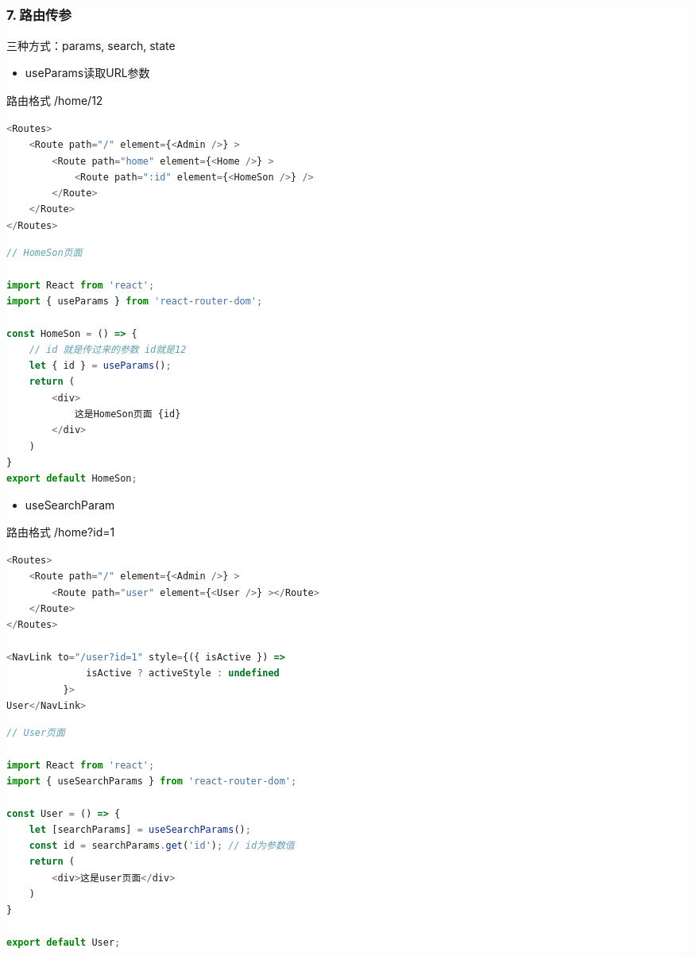 ### 7. 路由传参

三种方式：params, search, state

*   useParams读取URL参数

路由格式 /home/12

```js
<Routes>
    <Route path="/" element={<Admin />} >
        <Route path="home" element={<Home />} >
            <Route path=":id" element={<HomeSon />} />
        </Route>
    </Route>
</Routes>
```

```js
// HomeSon页面

import React from 'react';
import { useParams } from 'react-router-dom';

const HomeSon = () => {
    // id 就是传过来的参数 id就是12
    let { id } = useParams();
    return (
        <div>
            这是HomeSon页面 {id}
        </div>
    )
}
export default HomeSon;
```

*   useSearchParam

路由格式 /home?id=1

```js
<Routes>
    <Route path="/" element={<Admin />} >
        <Route path="user" element={<User />} ></Route>
    </Route>
</Routes>

<NavLink to="/user?id=1" style={({ isActive }) =>
              isActive ? activeStyle : undefined
          }>
User</NavLink>
```

```js
// User页面

import React from 'react';
import { useSearchParams } from 'react-router-dom';

const User = () => {
    let [searchParams] = useSearchParams();
    const id = searchParams.get('id'); // id为参数值
    return (
        <div>这是user页面</div>
    )
}

export default User;
```